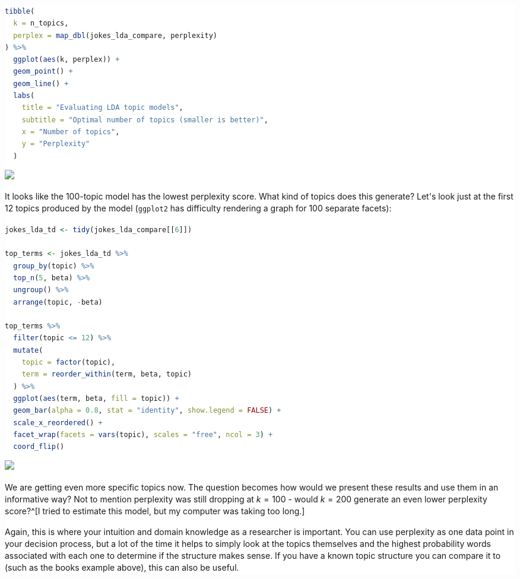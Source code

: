 
```r
tibble(
  k = n_topics,
  perplex = map_dbl(jokes_lda_compare, perplexity)
) %>%
  ggplot(aes(k, perplex)) +
  geom_point() +
  geom_line() +
  labs(
    title = "Evaluating LDA topic models",
    subtitle = "Optimal number of topics (smaller is better)",
    x = "Number of topics",
    y = "Perplexity"
  )
```

<img src="{{< blogdown/postref >}}index_files/figure-html/jokes_lda_compare_viz-1.png" width="672" />

It looks like the 100-topic model has the lowest perplexity score. What kind of topics does this generate? Let's look just at the first 12 topics produced by the model (`ggplot2` has difficulty rendering a graph for 100 separate facets):


```r
jokes_lda_td <- tidy(jokes_lda_compare[[6]])

top_terms <- jokes_lda_td %>%
  group_by(topic) %>%
  top_n(5, beta) %>%
  ungroup() %>%
  arrange(topic, -beta)

top_terms %>%
  filter(topic <= 12) %>%
  mutate(
    topic = factor(topic),
    term = reorder_within(term, beta, topic)
  ) %>%
  ggplot(aes(term, beta, fill = topic)) +
  geom_bar(alpha = 0.8, stat = "identity", show.legend = FALSE) +
  scale_x_reordered() +
  facet_wrap(facets = vars(topic), scales = "free", ncol = 3) +
  coord_flip()
```

<img src="{{< blogdown/postref >}}index_files/figure-html/jokes-100-topn-1.png" width="672" />

We are getting even more specific topics now. The question becomes how would we present these results and use them in an informative way? Not to mention perplexity was still dropping at $k=100$ - would $k=200$ generate an even lower perplexity score?^[I tried to estimate this model, but my computer was taking too long.]

Again, this is where your intuition and domain knowledge as a researcher is important. You can use perplexity as one data point in your decision process, but a lot of the time it helps to simply look at the topics themselves and the highest probability words associated with each one to determine if the structure makes sense. If you have a known topic structure you can compare it to (such as the books example above), this can also be useful.
